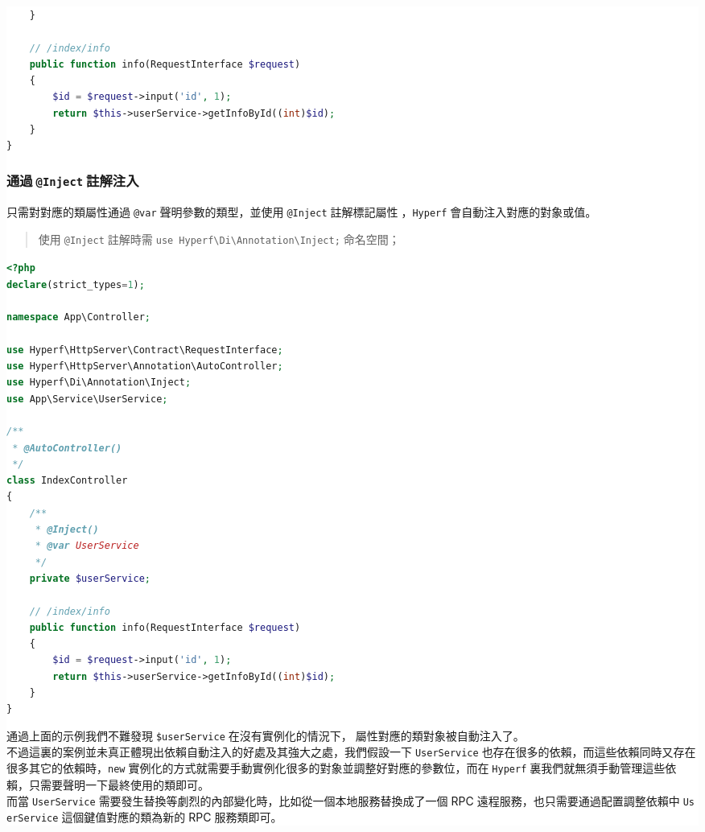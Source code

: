 ```php
    }
    
    // /index/info
    public function info(RequestInterface $request)
    {
        $id = $request->input('id', 1);
        return $this->userService->getInfoById((int)$id);
    }
}
```

### 通過 `@Inject` 註解注入
只需對對應的類屬性通過 `@var` 聲明參數的類型，並使用 `@Inject` 註解標記屬性 ，`Hyperf` 會自動注入對應的對象或值。

> 使用 `@Inject` 註解時需 `use Hyperf\Di\Annotation\Inject;` 命名空間；  

```php
<?php
declare(strict_types=1);

namespace App\Controller;

use Hyperf\HttpServer\Contract\RequestInterface;
use Hyperf\HttpServer\Annotation\AutoController;
use Hyperf\Di\Annotation\Inject;
use App\Service\UserService;

/**
 * @AutoController()
 */
class IndexController
{
    /**
     * @Inject()
     * @var UserService
     */
    private $userService;
    
    // /index/info
    public function info(RequestInterface $request)
    {
        $id = $request->input('id', 1);
        return $this->userService->getInfoById((int)$id);
    }
}
```
   
通過上面的示例我們不難發現 `$userService` 在沒有實例化的情況下， 屬性對應的類對象被自動注入了。   
不過這裏的案例並未真正體現出依賴自動注入的好處及其強大之處，我們假設一下 `UserService` 也存在很多的依賴，而這些依賴同時又存在很多其它的依賴時，`new` 實例化的方式就需要手動實例化很多的對象並調整好對應的參數位，而在 `Hyperf` 裏我們就無須手動管理這些依賴，只需要聲明一下最終使用的類即可。   
而當 `UserService` 需要發生替換等劇烈的內部變化時，比如從一個本地服務替換成了一個 RPC 遠程服務，也只需要通過配置調整依賴中 `UserService` 這個鍵值對應的類為新的 RPC 服務類即可。
